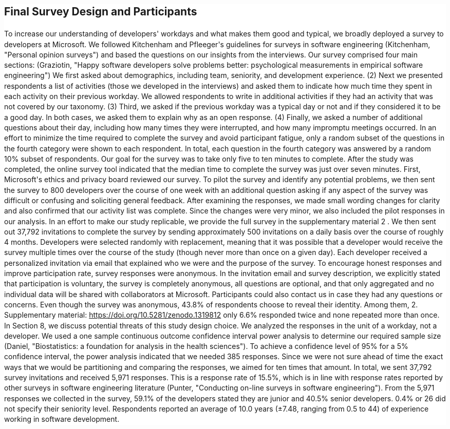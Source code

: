 ## Final Survey Design and Participants

To increase our understanding of developers' workdays and what makes them good and typical, we broadly deployed a survey to developers at Microsoft. We followed Kitchenham and Pfleeger's guidelines for surveys in software engineering (Kitchenham, "Personal opinion surveys") and based the questions on our insights from the interviews. Our survey comprised four main sections: (Graziotin, "Happy software developers solve problems better: psychological measurements in empirical software engineering") We first asked about demographics, including team, seniority, and development experience. (2) Next we presented respondents a list of activities (those we developed in the interviews) and asked them to indicate how much time they spent in each activity on their previous workday. We allowed respondents to write in additional activities if they had an activity that was not covered by our taxonomy. (3) Third, we asked if the previous workday was a typical day or not and if they considered it to be a good day. In both cases, we asked them to explain why as an open response. (4) Finally, we asked a number of additional questions about their day, including how many times they were interrupted, and how many impromptu meetings occurred. In an effort to minimize the time required to complete the survey and avoid participant fatigue, only a random subset of the questions in the fourth category were shown to each respondent. In total, each question in the fourth category was answered by a random 10% subset of respondents. Our goal for the survey was to take only five to ten minutes to complete. After the study was completed, the online survey tool indicated that the median time to complete the survey was just over seven minutes.
First, Microsoft's ethics and privacy board reviewed our survey. To pilot the survey and identify any potential problems, we then sent the survey to 800 developers over the course of one week with an additional question asking if any aspect of the survey was difficult or confusing and soliciting general feedback. After examining the responses, we made small wording changes for clarity and also confirmed that our activity list was complete. Since the changes were very minor, we also included the pilot responses in our analysis. In an effort to make our study replicable, we provide the full survey in the supplementary material 2 .
We then sent out 37,792 invitations to complete the survey by sending approximately 500 invitations on a daily basis over the course of roughly 4 months. Developers were selected randomly with replacement, meaning that it was possible that a developer would receive the survey multiple times over the course of the study (though never more than once on a given day). Each developer received a personalized invitation via email that explained who we were and the purpose of the survey. To encourage honest responses and improve participation rate, survey responses were anonymous. In the invitation email and survey description, we explicitly stated that participation is voluntary, the survey is completely anonymous, all questions are optional, and that only aggregated and no individual data will be shared with collaborators at Microsoft. Participants could also contact us in case they had any questions or concerns. Even though the survey was anonymous, 43.8% of respondents choose to reveal their identity. Among them, 2. Supplementary material: https://doi.org/10.5281/zenodo.1319812 only 6.6% responded twice and none repeated more than once. In Section 8, we discuss potential threats of this study design choice. We analyzed the responses in the unit of a workday, not a developer.
We used a one sample continuous outcome confidence interval power analysis to determine our required sample size (Daniel, "Biostatistics: a foundation for analysis in the health sciences"). To achieve a confidence level of 95% for a 5% confidence interval, the power analysis indicated that we needed 385 responses. Since we were not sure ahead of time the exact ways that we would be partitioning and comparing the responses, we aimed for ten times that amount. In total, we sent 37,792 survey invitations and received 5,971 responses. This is a response rate of 15.5%, which is in line with response rates reported by other surveys in software engineering literature (Punter, "Conducting on-line surveys in software engineering"). From the 5,971 responses we collected in the survey, 59.1% of the developers stated they are junior and 40.5% senior developers. 0.4% or 26 did not specify their seniority level. Respondents reported an average of 10.0 years (±7.48, ranging from 0.5 to 44) of experience working in software development.
